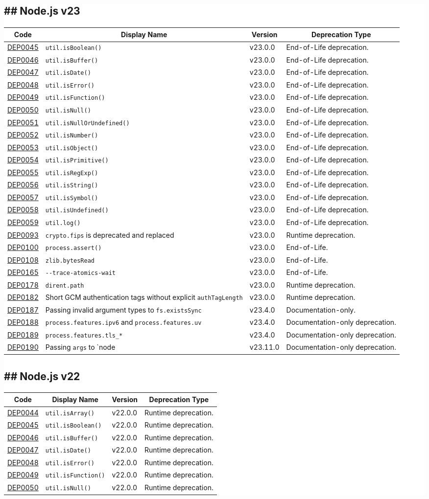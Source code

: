 ## ## Node.js v23
| Code | Display Name | Version | Deprecation Type |
| --- | --- | --- | --- |
| [DEP0045](https://nodejs.org/api/deprecations.html#DEP0045) |  `util.isBoolean()` | v23.0.0 | End-of-Life deprecation. |
| [DEP0046](https://nodejs.org/api/deprecations.html#DEP0046) |  `util.isBuffer()` | v23.0.0 | End-of-Life deprecation. |
| [DEP0047](https://nodejs.org/api/deprecations.html#DEP0047) |  `util.isDate()` | v23.0.0 | End-of-Life deprecation. |
| [DEP0048](https://nodejs.org/api/deprecations.html#DEP0048) |  `util.isError()` | v23.0.0 | End-of-Life deprecation. |
| [DEP0049](https://nodejs.org/api/deprecations.html#DEP0049) |  `util.isFunction()` | v23.0.0 | End-of-Life deprecation. |
| [DEP0050](https://nodejs.org/api/deprecations.html#DEP0050) |  `util.isNull()` | v23.0.0 | End-of-Life deprecation. |
| [DEP0051](https://nodejs.org/api/deprecations.html#DEP0051) |  `util.isNullOrUndefined()` | v23.0.0 | End-of-Life deprecation. |
| [DEP0052](https://nodejs.org/api/deprecations.html#DEP0052) |  `util.isNumber()` | v23.0.0 | End-of-Life deprecation. |
| [DEP0053](https://nodejs.org/api/deprecations.html#DEP0053) |  `util.isObject()` | v23.0.0 | End-of-Life deprecation. |
| [DEP0054](https://nodejs.org/api/deprecations.html#DEP0054) |  `util.isPrimitive()` | v23.0.0 | End-of-Life deprecation. |
| [DEP0055](https://nodejs.org/api/deprecations.html#DEP0055) |  `util.isRegExp()` | v23.0.0 | End-of-Life deprecation. |
| [DEP0056](https://nodejs.org/api/deprecations.html#DEP0056) |  `util.isString()` | v23.0.0 | End-of-Life deprecation. |
| [DEP0057](https://nodejs.org/api/deprecations.html#DEP0057) |  `util.isSymbol()` | v23.0.0 | End-of-Life deprecation. |
| [DEP0058](https://nodejs.org/api/deprecations.html#DEP0058) |  `util.isUndefined()` | v23.0.0 | End-of-Life deprecation. |
| [DEP0059](https://nodejs.org/api/deprecations.html#DEP0059) |  `util.log()` | v23.0.0 | End-of-Life deprecation. |
| [DEP0093](https://nodejs.org/api/deprecations.html#DEP0093) |  `crypto.fips` is deprecated and replaced | v23.0.0 | Runtime deprecation. |
| [DEP0100](https://nodejs.org/api/deprecations.html#DEP0100) |  `process.assert()` | v23.0.0 | End-of-Life. |
| [DEP0108](https://nodejs.org/api/deprecations.html#DEP0108) |  `zlib.bytesRead` | v23.0.0 | End-of-Life. |
| [DEP0165](https://nodejs.org/api/deprecations.html#DEP0165) |  `--trace-atomics-wait` | v23.0.0 | End-of-Life. |
| [DEP0178](https://nodejs.org/api/deprecations.html#DEP0178) |  `dirent.path` | v23.0.0 | Runtime deprecation. |
| [DEP0182](https://nodejs.org/api/deprecations.html#DEP0182) |  Short GCM authentication tags without explicit `authTagLength` | v23.0.0 | Runtime deprecation. |
| [DEP0187](https://nodejs.org/api/deprecations.html#DEP0187) |  Passing invalid argument types to `fs.existsSync` | v23.4.0 | Documentation-only. |
| [DEP0188](https://nodejs.org/api/deprecations.html#DEP0188) |  `process.features.ipv6` and `process.features.uv` | v23.4.0 | Documentation-only deprecation. |
| [DEP0189](https://nodejs.org/api/deprecations.html#DEP0189) |  `process.features.tls_*` | v23.4.0 | Documentation-only deprecation. |
| [DEP0190](https://nodejs.org/api/deprecations.html#DEP0190) |  Passing `args` to `node | v23.11.0 | Documentation-only deprecation. |

## ## Node.js v22
| Code | Display Name | Version | Deprecation Type |
| --- | --- | --- | --- |
| [DEP0044](https://nodejs.org/api/deprecations.html#DEP0044) |  `util.isArray()` | v22.0.0 | Runtime deprecation. |
| [DEP0045](https://nodejs.org/api/deprecations.html#DEP0045) |  `util.isBoolean()` | v22.0.0 | Runtime deprecation. |
| [DEP0046](https://nodejs.org/api/deprecations.html#DEP0046) |  `util.isBuffer()` | v22.0.0 | Runtime deprecation. |
| [DEP0047](https://nodejs.org/api/deprecations.html#DEP0047) |  `util.isDate()` | v22.0.0 | Runtime deprecation. |
| [DEP0048](https://nodejs.org/api/deprecations.html#DEP0048) |  `util.isError()` | v22.0.0 | Runtime deprecation. |
| [DEP0049](https://nodejs.org/api/deprecations.html#DEP0049) |  `util.isFunction()` | v22.0.0 | Runtime deprecation. |
| [DEP0050](https://nodejs.org/api/deprecations.html#DEP0050) |  `util.isNull()` | v22.0.0 | Runtime deprecation. |